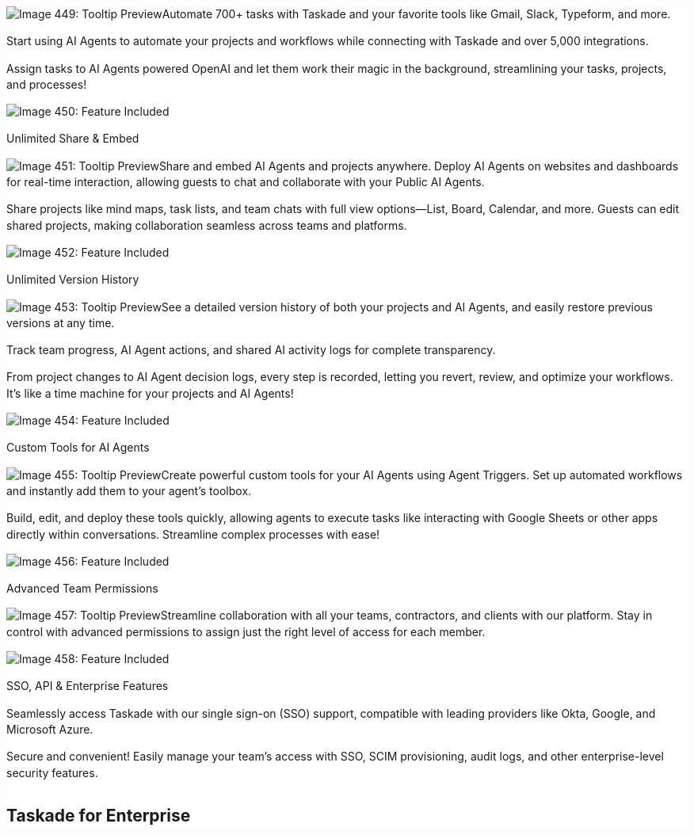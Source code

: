 ![Image 449: Tooltip Preview](https://www.taskade.com/static_images/pricing/tooltip_automation.gif)Automate 700+ tasks with Taskade and your favorite tools like Gmail, Slack, Typeform, and more.  
  
Start using AI Agents to automate your projects and workflows while connecting with Taskade and over 5,000 integrations.  
  
Assign tasks to AI Agents powered OpenAI and let them work their magic in the background, streamlining your tasks, projects, and processes!

![Image 450: Feature Included](https://www.taskade.com/static_images/pricing/feature_included.png)

Unlimited Share & Embed

![Image 451: Tooltip Preview](https://www.taskade.com/static_images/pricing/tooltip_share_public_agent.gif)Share and embed AI Agents and projects anywhere. Deploy AI Agents on websites and dashboards for real-time interaction, allowing guests to chat and collaborate with your Public AI Agents.  
  
Share projects like mind maps, task lists, and team chats with full view options—List, Board, Calendar, and more. Guests can edit shared projects, making collaboration seamless across teams and platforms.

![Image 452: Feature Included](https://www.taskade.com/static_images/pricing/feature_included.png)

Unlimited Version History

![Image 453: Tooltip Preview](https://www.taskade.com/static_images/pricing/tooltip_project_version_history.gif)See a detailed version history of both your projects and AI Agents, and easily restore previous versions at any time.  
  
Track team progress, AI Agent actions, and shared AI activity logs for complete transparency.  
  
From project changes to AI Agent decision logs, every step is recorded, letting you revert, review, and optimize your workflows. It’s like a time machine for your projects and AI Agents!

![Image 454: Feature Included](https://www.taskade.com/static_images/pricing/feature_included.png)

Custom Tools for AI Agents

![Image 455: Tooltip Preview](https://www.taskade.com/static_images/pricing/tooltip_ai_agent_tool.gif)Create powerful custom tools for your AI Agents using Agent Triggers. Set up automated workflows and instantly add them to your agent’s toolbox.  
  
Build, edit, and deploy these tools quickly, allowing agents to execute tasks like interacting with Google Sheets or other apps directly within conversations. Streamline complex processes with ease!

![Image 456: Feature Included](https://www.taskade.com/static_images/pricing/feature_included.png)

Advanced Team Permissions

![Image 457: Tooltip Preview](https://www.taskade.com/static_images/pricing/tooltip_checker.png)Streamline collaboration with all your teams, contractors, and clients with our platform. Stay in control with advanced permissions to assign just the right level of access for each member.

![Image 458: Feature Included](https://www.taskade.com/static_images/pricing/feature_included.png)

SSO, API & Enterprise Features

Seamlessly access Taskade with our single sign-on (SSO) support, compatible with leading providers like Okta, Google, and Microsoft Azure.  
  
Secure and convenient! Easily manage your team’s access with SSO, SCIM provisioning, audit logs, and other enterprise-level security features.

Taskade for Enterprise
----------------------
